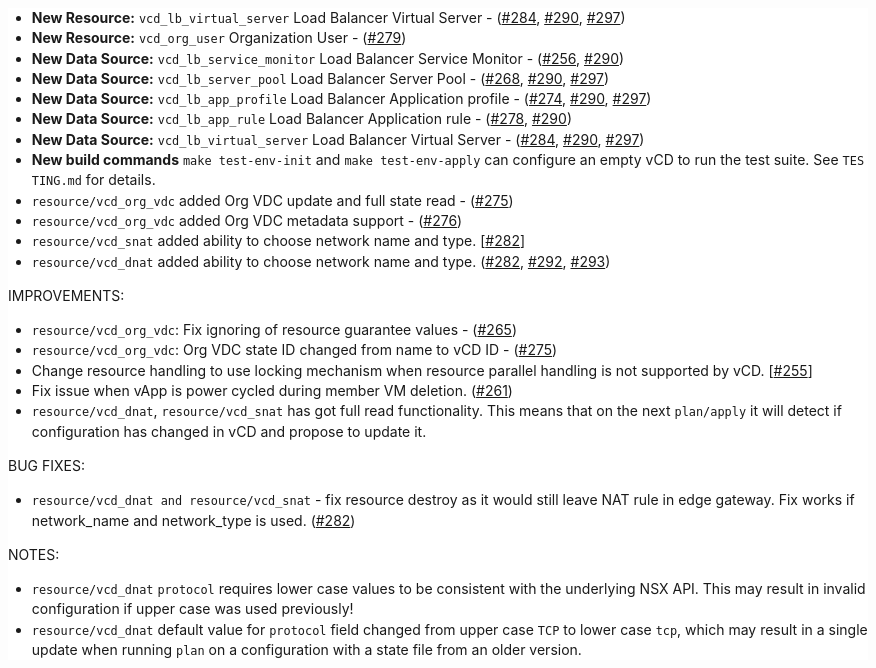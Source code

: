 * **New Resource:** `vcd_lb_virtual_server` Load Balancer Virtual Server - ([#284](https://github.com/lmicke/terraform-provider-vcd/issues/284), [#290](https://github.com/lmicke/terraform-provider-vcd/issues/290), [#297](https://github.com/lmicke/terraform-provider-vcd/issues/297))
* **New Resource:** `vcd_org_user`  Organization User - ([#279](https://github.com/lmicke/terraform-provider-vcd/issues/279))
* **New Data Source:** `vcd_lb_service_monitor` Load Balancer Service Monitor  - ([#256](https://github.com/lmicke/terraform-provider-vcd/issues/256), [#290](https://github.com/lmicke/terraform-provider-vcd/issues/290))
* **New Data Source:** `vcd_lb_server_pool`  Load Balancer Server Pool - ([#268](https://github.com/lmicke/terraform-provider-vcd/issues/268), [#290](https://github.com/lmicke/terraform-provider-vcd/issues/290), [#297](https://github.com/lmicke/terraform-provider-vcd/issues/297))
* **New Data Source:** `vcd_lb_app_profile` Load Balancer Application profile - ([#274](https://github.com/lmicke/terraform-provider-vcd/issues/274), [#290](https://github.com/lmicke/terraform-provider-vcd/issues/290), [#297](https://github.com/lmicke/terraform-provider-vcd/issues/297))
* **New Data Source:** `vcd_lb_app_rule` Load Balancer Application rule - ([#278](https://github.com/lmicke/terraform-provider-vcd/issues/278), [#290](https://github.com/lmicke/terraform-provider-vcd/issues/290))
* **New Data Source:** `vcd_lb_virtual_server` Load Balancer Virtual Server - ([#284](https://github.com/lmicke/terraform-provider-vcd/issues/284), [#290](https://github.com/lmicke/terraform-provider-vcd/issues/290), [#297](https://github.com/lmicke/terraform-provider-vcd/issues/297))
* **New build commands** `make test-env-init` and `make test-env-apply` can configure an empty vCD to run the test suite. See `TESTING.md` for details.
* `resource/vcd_org_vdc` added Org VDC update and full state read - ([#275](https://github.com/lmicke/terraform-provider-vcd/issues/275))
* `resource/vcd_org_vdc` added Org VDC metadata support - ([#276](https://github.com/lmicke/terraform-provider-vcd/issues/276))
* `resource/vcd_snat` added ability to choose network name and type. [[#282](https://github.com/lmicke/terraform-provider-vcd/issues/282)] 
* `resource/vcd_dnat` added ability to choose network name and type. ([#282](https://github.com/lmicke/terraform-provider-vcd/issues/282), [#292](https://github.com/lmicke/terraform-provider-vcd/issues/292), [#293](https://github.com/lmicke/terraform-provider-vcd/issues/293))

IMPROVEMENTS:

* `resource/vcd_org_vdc`: Fix ignoring of resource guarantee values - ([#265](https://github.com/lmicke/terraform-provider-vcd/issues/265))
* `resource/vcd_org_vdc`: Org VDC state ID changed from name to vCD ID - ([#275](https://github.com/lmicke/terraform-provider-vcd/issues/275))
* Change resource handling to use locking mechanism when resource parallel handling is not supported by vCD. [[#255](https://github.com/lmicke/terraform-provider-vcd/issues/255)] 
* Fix issue when vApp is power cycled during member VM deletion. ([#261](https://github.com/lmicke/terraform-provider-vcd/issues/261))
* `resource/vcd_dnat`, `resource/vcd_snat` has got full read functionality. This means that on the next `plan/apply` it will detect if configuration has changed in vCD and propose to update it.

BUG FIXES:

* `resource/vcd_dnat and resource/vcd_snat` - fix resource destroy as it would still leave NAT rule in edge gateway. Fix works if network_name and network_type is used. ([#282](https://github.com/lmicke/terraform-provider-vcd/issues/282))

NOTES:

* `resource/vcd_dnat` `protocol` requires lower case values to be consistent with the underlying NSX API. This may result in invalid configuration if upper case was used previously!
* `resource/vcd_dnat` default value for `protocol` field changed from upper case `TCP` to lower case `tcp`, which may result in a single update when running `plan` on a configuration with a state file from an older version.
